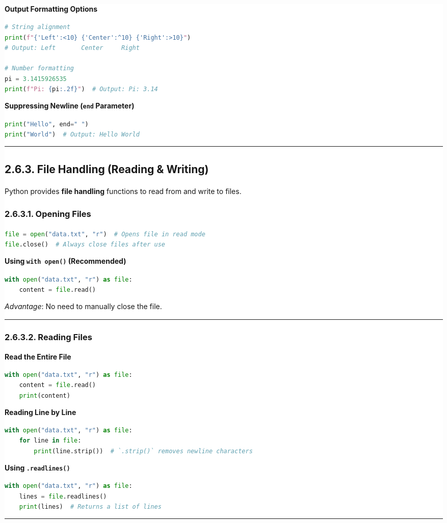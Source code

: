 **Output Formatting Options**
```python
# String alignment
print(f"{'Left':<10} {'Center':^10} {'Right':>10}")  
# Output: Left       Center     Right

# Number formatting
pi = 3.1415926535
print(f"Pi: {pi:.2f}")  # Output: Pi: 3.14
```

**Suppressing Newline (`end` Parameter)**
```python
print("Hello", end=" ")
print("World")  # Output: Hello World
```

---

## 2.6.3. File Handling (Reading & Writing)
Python provides **file handling** functions to read from and write to files.

### 2.6.3.1. Opening Files
```python
file = open("data.txt", "r")  # Opens file in read mode
file.close()  # Always close files after use
```

**Using `with open()` (Recommended)**
```python
with open("data.txt", "r") as file:
    content = file.read()
```
*Advantage*: No need to manually close the file.

---

### 2.6.3.2. Reading Files
**Read the Entire File**
```python
with open("data.txt", "r") as file:
    content = file.read()
    print(content)
```

**Reading Line by Line**
```python
with open("data.txt", "r") as file:
    for line in file:
        print(line.strip())  # `.strip()` removes newline characters
```

**Using `.readlines()`**
```python
with open("data.txt", "r") as file:
    lines = file.readlines()
    print(lines)  # Returns a list of lines
```

---